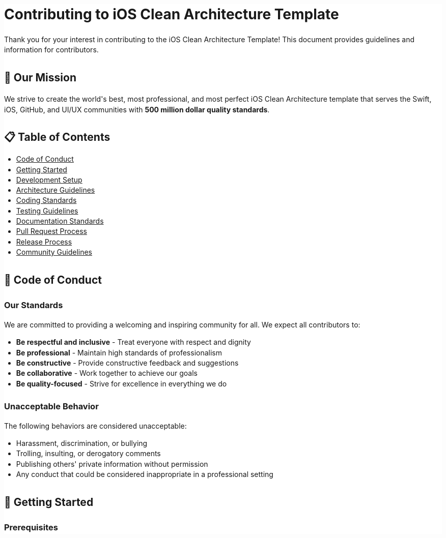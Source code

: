 # Contributing to iOS Clean Architecture Template

Thank you for your interest in contributing to the iOS Clean Architecture Template! This document provides guidelines and information for contributors.

## 🎯 Our Mission

We strive to create the world's best, most professional, and most perfect iOS Clean Architecture template that serves the Swift, iOS, GitHub, and UI/UX communities with **500 million dollar quality standards**.

## 📋 Table of Contents

- [Code of Conduct](#code-of-conduct)
- [Getting Started](#getting-started)
- [Development Setup](#development-setup)
- [Architecture Guidelines](#architecture-guidelines)
- [Coding Standards](#coding-standards)
- [Testing Guidelines](#testing-guidelines)
- [Documentation Standards](#documentation-standards)
- [Pull Request Process](#pull-request-process)
- [Release Process](#release-process)
- [Community Guidelines](#community-guidelines)

## 🤝 Code of Conduct

### Our Standards

We are committed to providing a welcoming and inspiring community for all. We expect all contributors to:

- **Be respectful and inclusive** - Treat everyone with respect and dignity
- **Be professional** - Maintain high standards of professionalism
- **Be constructive** - Provide constructive feedback and suggestions
- **Be collaborative** - Work together to achieve our goals
- **Be quality-focused** - Strive for excellence in everything we do

### Unacceptable Behavior

The following behaviors are considered unacceptable:

- Harassment, discrimination, or bullying
- Trolling, insulting, or derogatory comments
- Publishing others' private information without permission
- Any conduct that could be considered inappropriate in a professional setting

## 🚀 Getting Started

### Prerequisites
